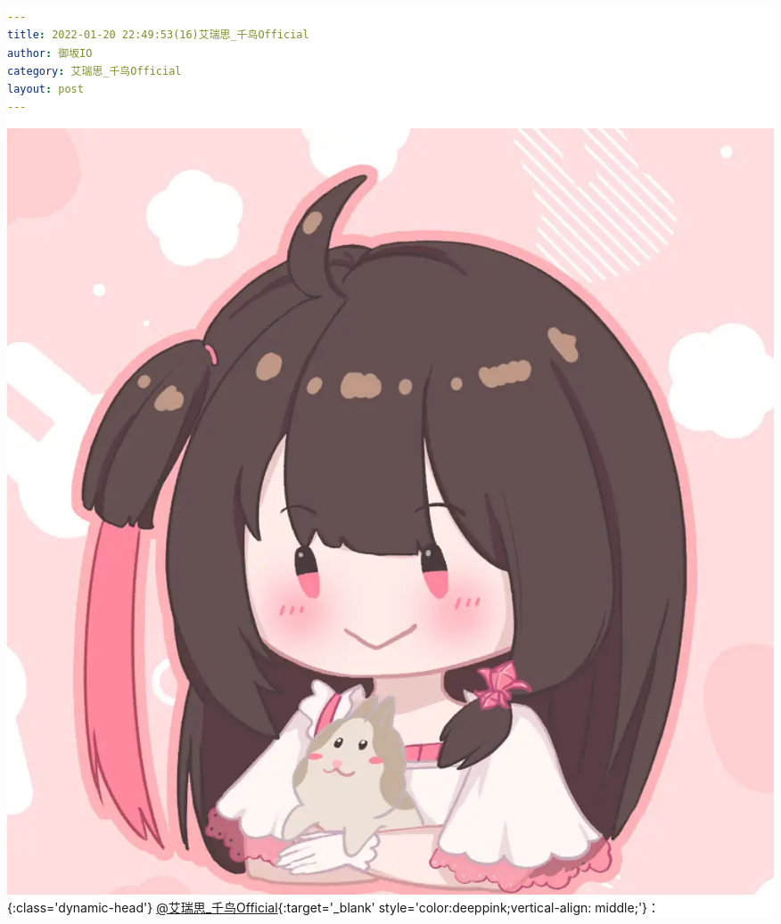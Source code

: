 ```yaml
---
title: 2022-01-20 22:49:53(16)艾瑞思_千鸟Official
author: 御坂IO
category: 艾瑞思_千鸟Official
layout: post
---
```


![img](/images/7e08840c56f251de28bdf766b647bd5fe9a5d50a.jpg){:class='dynamic-head'}
[@艾瑞思_千鸟Official](https://space.bilibili.com/1090010845/dynamic){:target='_blank' style='color:deeppink;vertical-align: middle;'}：
